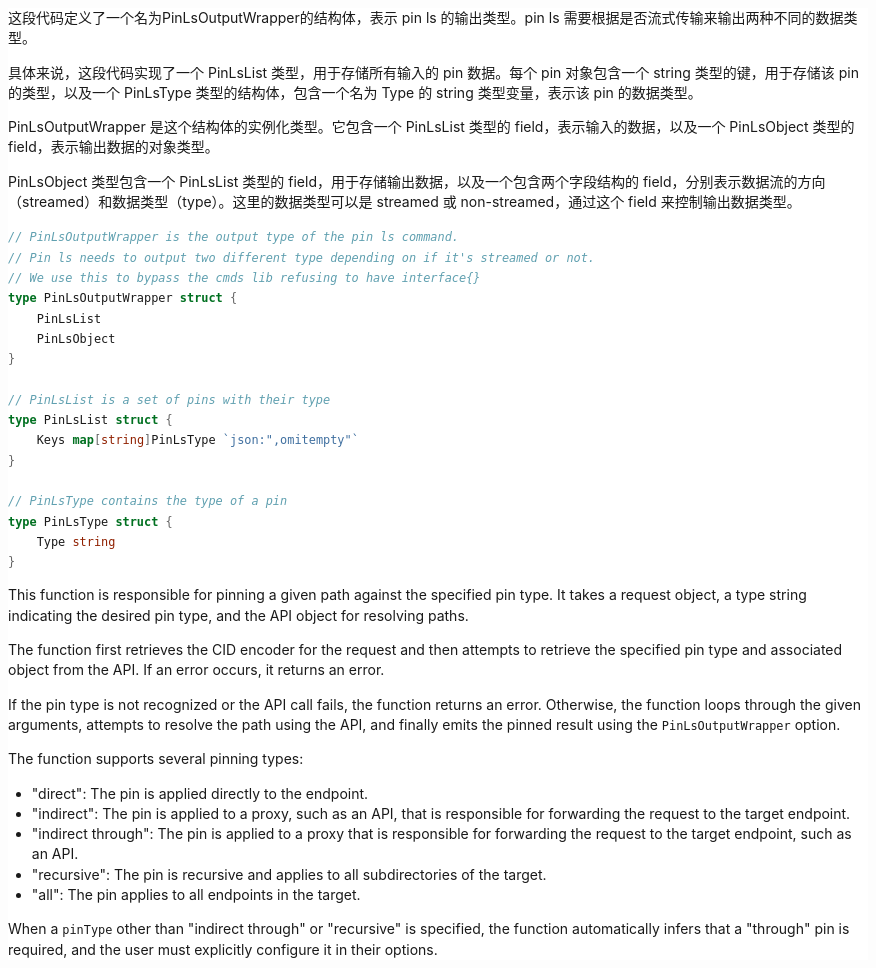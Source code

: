 这段代码定义了一个名为PinLsOutputWrapper的结构体，表示 pin ls 的输出类型。pin ls 需要根据是否流式传输来输出两种不同的数据类型。

具体来说，这段代码实现了一个 PinLsList 类型，用于存储所有输入的 pin 数据。每个 pin 对象包含一个 string 类型的键，用于存储该 pin 的类型，以及一个 PinLsType 类型的结构体，包含一个名为 Type 的 string 类型变量，表示该 pin 的数据类型。

PinLsOutputWrapper 是这个结构体的实例化类型。它包含一个 PinLsList 类型的 field，表示输入的数据，以及一个 PinLsObject 类型的 field，表示输出数据的对象类型。

PinLsObject 类型包含一个 PinLsList 类型的 field，用于存储输出数据，以及一个包含两个字段结构的 field，分别表示数据流的方向（streamed）和数据类型（type）。这里的数据类型可以是 streamed 或 non-streamed，通过这个 field 来控制输出数据类型。


```go
// PinLsOutputWrapper is the output type of the pin ls command.
// Pin ls needs to output two different type depending on if it's streamed or not.
// We use this to bypass the cmds lib refusing to have interface{}
type PinLsOutputWrapper struct {
	PinLsList
	PinLsObject
}

// PinLsList is a set of pins with their type
type PinLsList struct {
	Keys map[string]PinLsType `json:",omitempty"`
}

// PinLsType contains the type of a pin
type PinLsType struct {
	Type string
}

```

This function is responsible for pinning a given path against the specified pin type. It takes a request object, a type string indicating the desired pin type, and the API object for resolving paths.

The function first retrieves the CID encoder for the request and then attempts to retrieve the specified pin type and associated object from the API. If an error occurs, it returns an error.

If the pin type is not recognized or the API call fails, the function returns an error. Otherwise, the function loops through the given arguments, attempts to resolve the path using the API, and finally emits the pinned result using the `PinLsOutputWrapper` option.

The function supports several pinning types:

* "direct": The pin is applied directly to the endpoint.
* "indirect": The pin is applied to a proxy, such as an API, that is responsible for forwarding the request to the target endpoint.
* "indirect through": The pin is applied to a proxy that is responsible for forwarding the request to the target endpoint, such as an API.
* "recursive": The pin is recursive and applies to all subdirectories of the target.
* "all": The pin applies to all endpoints in the target.

When a `pinType` other than "indirect through" or "recursive" is specified, the function automatically infers that a "through" pin is required, and the user must explicitly configure it in their options.
